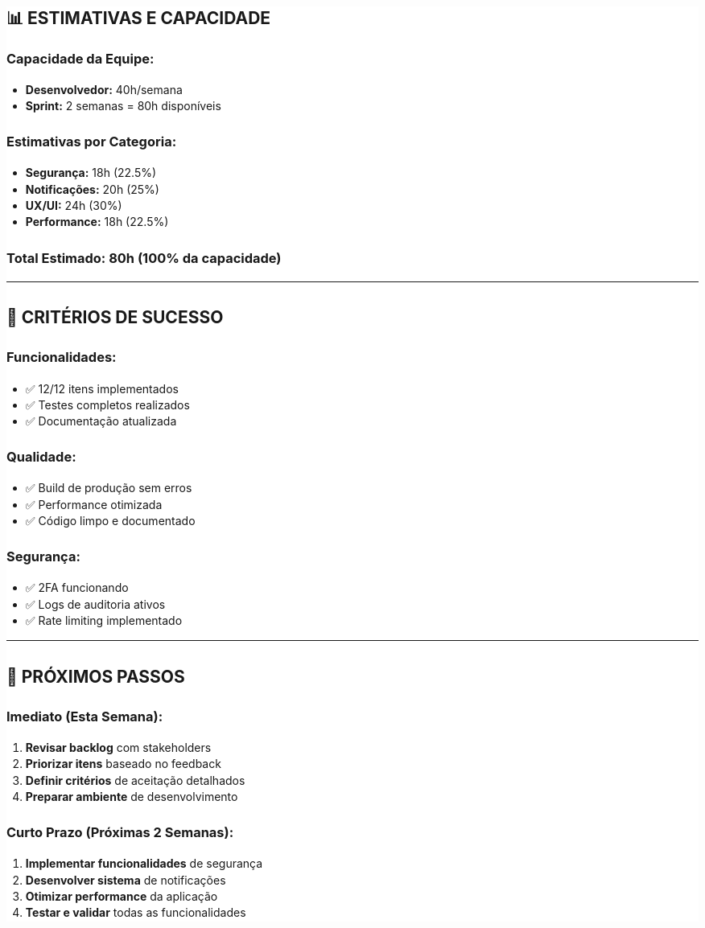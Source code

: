 
## 📊 **ESTIMATIVAS E CAPACIDADE**

### **Capacidade da Equipe:**
- **Desenvolvedor:** 40h/semana
- **Sprint:** 2 semanas = 80h disponíveis

### **Estimativas por Categoria:**
- **Segurança:** 18h (22.5%)
- **Notificações:** 20h (25%)
- **UX/UI:** 24h (30%)
- **Performance:** 18h (22.5%)

### **Total Estimado:** 80h (100% da capacidade)

---

## 🚀 **CRITÉRIOS DE SUCESSO**

### **Funcionalidades:**
- ✅ 12/12 itens implementados
- ✅ Testes completos realizados
- ✅ Documentação atualizada

### **Qualidade:**
- ✅ Build de produção sem erros
- ✅ Performance otimizada
- ✅ Código limpo e documentado

### **Segurança:**
- ✅ 2FA funcionando
- ✅ Logs de auditoria ativos
- ✅ Rate limiting implementado

---

## 🎯 **PRÓXIMOS PASSOS**

### **Imediato (Esta Semana):**
1. **Revisar backlog** com stakeholders
2. **Priorizar itens** baseado no feedback
3. **Definir critérios** de aceitação detalhados
4. **Preparar ambiente** de desenvolvimento

### **Curto Prazo (Próximas 2 Semanas):**
1. **Implementar funcionalidades** de segurança
2. **Desenvolver sistema** de notificações
3. **Otimizar performance** da aplicação
4. **Testar e validar** todas as funcionalidades
